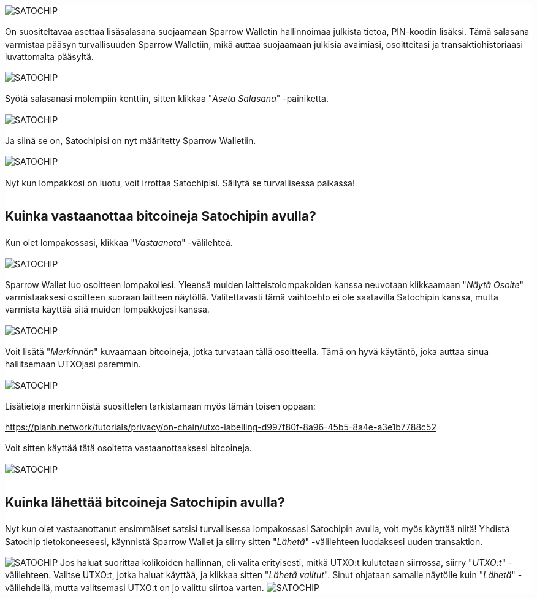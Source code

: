 ![SATOCHIP](assets/notext/20.webp)

On suositeltavaa asettaa lisäsalasana suojaamaan Sparrow Walletin hallinnoimaa julkista tietoa, PIN-koodin lisäksi. Tämä salasana varmistaa pääsyn turvallisuuden Sparrow Walletiin, mikä auttaa suojaamaan julkisia avaimiasi, osoitteitasi ja transaktiohistoriaasi luvattomalta pääsyltä.

![SATOCHIP](assets/notext/21.webp)

Syötä salasanasi molempiin kenttiin, sitten klikkaa "*Aseta Salasana*" -painiketta.

![SATOCHIP](assets/notext/22.webp)

Ja siinä se on, Satochipisi on nyt määritetty Sparrow Walletiin.

![SATOCHIP](assets/notext/23.webp)

Nyt kun lompakkosi on luotu, voit irrottaa Satochipisi. Säilytä se turvallisessa paikassa!

## Kuinka vastaanottaa bitcoineja Satochipin avulla?

Kun olet lompakossasi, klikkaa "*Vastaanota*" -välilehteä.

![SATOCHIP](assets/notext/24.webp)

Sparrow Wallet luo osoitteen lompakollesi. Yleensä muiden laitteistolompakoiden kanssa neuvotaan klikkaamaan "*Näytä Osoite*" varmistaaksesi osoitteen suoraan laitteen näytöllä. Valitettavasti tämä vaihtoehto ei ole saatavilla Satochipin kanssa, mutta varmista käyttää sitä muiden lompakkojesi kanssa.

![SATOCHIP](assets/notext/25.webp)

Voit lisätä "*Merkinnän*" kuvaamaan bitcoineja, jotka turvataan tällä osoitteella. Tämä on hyvä käytäntö, joka auttaa sinua hallitsemaan UTXOjasi paremmin.

![SATOCHIP](assets/notext/26.webp)

Lisätietoja merkinnöistä suosittelen tarkistamaan myös tämän toisen oppaan:

https://planb.network/tutorials/privacy/on-chain/utxo-labelling-d997f80f-8a96-45b5-8a4e-a3e1b7788c52

Voit sitten käyttää tätä osoitetta vastaanottaaksesi bitcoineja.

![SATOCHIP](assets/notext/27.webp)
## Kuinka lähettää bitcoineja Satochipin avulla?
Nyt kun olet vastaanottanut ensimmäiset satsisi turvallisessa lompakossasi Satochipin avulla, voit myös käyttää niitä! Yhdistä Satochip tietokoneeseesi, käynnistä Sparrow Wallet ja siirry sitten "*Lähetä*" -välilehteen luodaksesi uuden transaktion.

![SATOCHIP](assets/notext/28.webp)
Jos haluat suorittaa kolikoiden hallinnan, eli valita erityisesti, mitkä UTXO:t kulutetaan siirrossa, siirry "*UTXO:t*" -välilehteen. Valitse UTXO:t, jotka haluat käyttää, ja klikkaa sitten "*Lähetä valitut*". Sinut ohjataan samalle näytölle kuin "*Lähetä*" -välilehdellä, mutta valitsemasi UTXO:t on jo valittu siirtoa varten.
![SATOCHIP](assets/notext/29.webp)
